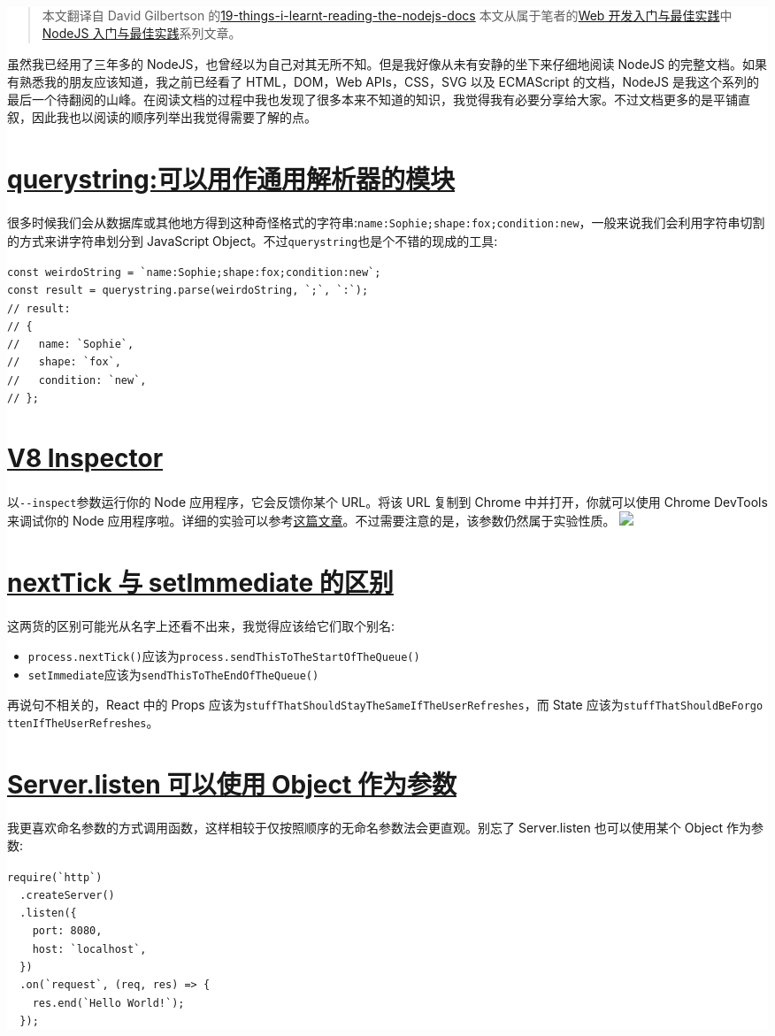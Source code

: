 > 本文翻译自 David Gilbertson 的[19-things-i-learnt-reading-the-nodejs-docs](https://hackernoon.com/19-things-i-learnt-reading-the-nodejs-docs-8a2dcc7f307f#.1twxqa1tm) 本文从属于笔者的[Web 开发入门与最佳实践](https://github.com/wxyyxc1992/Web-Develop-Introduction-And-Best-Practices)中[NodeJS 入门与最佳实践](https://github.com/wxyyxc1992/Web-Develop-Introduction-And-Best-Practices/tree/master/Server/NodeJS)系列文章。

虽然我已经用了三年多的 NodeJS，也曾经以为自己对其无所不知。但是我好像从未有安静的坐下来仔细地阅读 NodeJS 的完整文档。如果有熟悉我的朋友应该知道，我之前已经看了 HTML，DOM，Web APIs，CSS，SVG 以及 ECMAScript 的文档，NodeJS 是我这个系列的最后一个待翻阅的山峰。在阅读文档的过程中我也发现了很多本来不知道的知识，我觉得我有必要分享给大家。不过文档更多的是平铺直叙，因此我也以阅读的顺序列举出我觉得需要了解的点。

# [querystring:可以用作通用解析器的模块](https://nodejs.org/api/querystring.html#querystring_querystring_parse_str_sep_eq_options)

很多时候我们会从数据库或其他地方得到这种奇怪格式的字符串:`name:Sophie;shape:fox;condition:new`，一般来说我们会利用字符串切割的方式来讲字符串划分到 JavaScript Object。不过`querystring`也是个不错的现成的工具:

```
const weirdoString = `name:Sophie;shape:fox;condition:new`;
const result = querystring.parse(weirdoString, `;`, `:`);
// result:
// {
//   name: `Sophie`,
//   shape: `fox`,
//   condition: `new`,
// };
```

# [V8 Inspector](https://nodejs.org/api/debugger.html#debugger_v8_inspector_integration_for_node_js)

以`--inspect`参数运行你的 Node 应用程序，它会反馈你某个 URL。将该 URL 复制到 Chrome 中并打开，你就可以使用 Chrome DevTools 来调试你的 Node 应用程序啦。详细的实验可以参考[这篇文章](https://medium.com/@paul_irish/debugging-node-js-nightlies-with-chrome-devtools-7c4a1b95ae27#.evhku718w)。不过需要注意的是，该参数仍然属于实验性质。 ![](https://coding.net/u/hoteam/p/Cache/git/raw/master/2016/11/2/1-iHurZ1VUsM54zGjZJHqexQ.png)

# [nextTick 与 setImmediate 的区别](https://nodejs.org/api/timers.html#timers_setimmediate_callback_args)

这两货的区别可能光从名字上还看不出来，我觉得应该给它们取个别名:

* `process.nextTick()`应该为`process.sendThisToTheStartOfTheQueue()`
* `setImmediate`应该为`sendThisToTheEndOfTheQueue()`

再说句不相关的，React 中的 Props 应该为`stuffThatShouldStayTheSameIfTheUserRefreshes`，而 State 应该为`stuffThatShouldBeForgottenIfTheUserRefreshes`。

# [Server.listen 可以使用 Object 作为参数](https://nodejs.org/api/net.html#net_net_createserver_options_connectionlistener)

我更喜欢命名参数的方式调用函数，这样相较于仅按照顺序的无命名参数法会更直观。别忘了 Server.listen 也可以使用某个 Object 作为参数:

```
require(`http`)
  .createServer()
  .listen({
    port: 8080,
    host: `localhost`,
  })
  .on(`request`, (req, res) => {
    res.end(`Hello World!`);
  });
```
